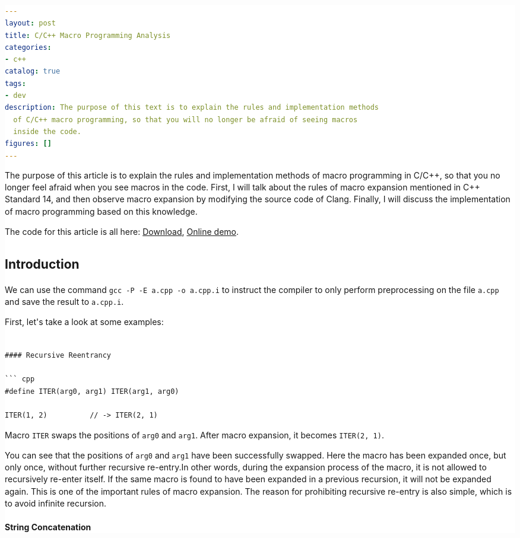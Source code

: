 ```yaml
---
layout: post
title: C/C++ Macro Programming Analysis
categories:
- c++
catalog: true
tags:
- dev
description: The purpose of this text is to explain the rules and implementation methods
  of C/C++ macro programming, so that you will no longer be afraid of seeing macros
  inside the code.
figures: []
---
```



The purpose of this article is to explain the rules and implementation methods of macro programming in C/C++, so that you no longer feel afraid when you see macros in the code. First, I will talk about the rules of macro expansion mentioned in C++ Standard 14, and then observe macro expansion by modifying the source code of Clang. Finally, I will discuss the implementation of macro programming based on this knowledge.

The code for this article is all here: [Download](assets/img/2021-3-31-cpp-preprocess/macros.cpp), [Online demo](https://godbolt.org/z/coWvc5Pse).

## Introduction

We can use the command `gcc -P -E a.cpp -o a.cpp.i` to instruct the compiler to only perform preprocessing on the file `a.cpp` and save the result to `a.cpp.i`.

First, let's take a look at some examples:

```

#### Recursive Reentrancy

``` cpp
#define ITER(arg0, arg1) ITER(arg1, arg0) 

ITER(1, 2)          // -> ITER(2, 1)
```

Macro `ITER` swaps the positions of `arg0` and `arg1`. After macro expansion, it becomes `ITER(2, 1)`.

You can see that the positions of `arg0` and `arg1` have been successfully swapped. Here the macro has been expanded once, but only once, without further recursive re-entry.In other words, during the expansion process of the macro, it is not allowed to recursively re-enter itself. If the same macro is found to have been expanded in a previous recursion, it will not be expanded again. This is one of the important rules of macro expansion. The reason for prohibiting recursive re-entry is also simple, which is to avoid infinite recursion.

#### String Concatenation
